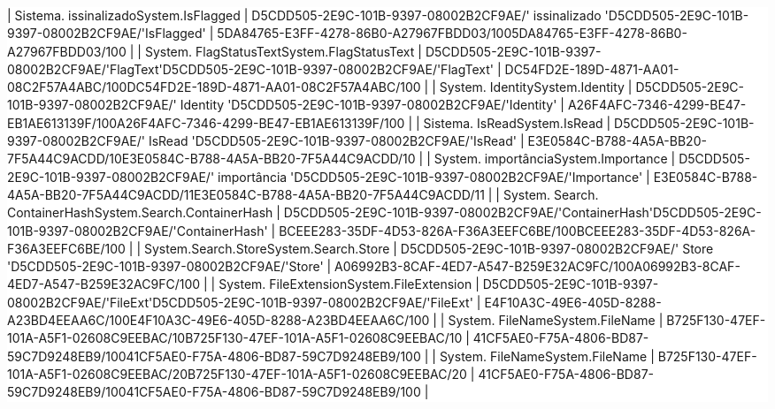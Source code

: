 | <span data-ttu-id="36d1d-159">Sistema. issinalizado</span><span class="sxs-lookup"><span data-stu-id="36d1d-159">System.IsFlagged</span></span>                            | <span data-ttu-id="36d1d-160">D5CDD505-2E9C-101B-9397-08002B2CF9AE/' issinalizado '</span><span class="sxs-lookup"><span data-stu-id="36d1d-160">D5CDD505-2E9C-101B-9397-08002B2CF9AE/'IsFlagged'</span></span>                    | <span data-ttu-id="36d1d-161">5DA84765-E3FF-4278-86B0-A27967FBDD03/100</span><span class="sxs-lookup"><span data-stu-id="36d1d-161">5DA84765-E3FF-4278-86B0-A27967FBDD03/100</span></span>   |
| <span data-ttu-id="36d1d-162">System. FlagStatusText</span><span class="sxs-lookup"><span data-stu-id="36d1d-162">System.FlagStatusText</span></span>                       | <span data-ttu-id="36d1d-163">D5CDD505-2E9C-101B-9397-08002B2CF9AE/'FlagText'</span><span class="sxs-lookup"><span data-stu-id="36d1d-163">D5CDD505-2E9C-101B-9397-08002B2CF9AE/'FlagText'</span></span>                     | <span data-ttu-id="36d1d-164">DC54FD2E-189D-4871-AA01-08C2F57A4ABC/100</span><span class="sxs-lookup"><span data-stu-id="36d1d-164">DC54FD2E-189D-4871-AA01-08C2F57A4ABC/100</span></span>   |
| <span data-ttu-id="36d1d-165">System. Identity</span><span class="sxs-lookup"><span data-stu-id="36d1d-165">System.Identity</span></span>                             | <span data-ttu-id="36d1d-166">D5CDD505-2E9C-101B-9397-08002B2CF9AE/' Identity '</span><span class="sxs-lookup"><span data-stu-id="36d1d-166">D5CDD505-2E9C-101B-9397-08002B2CF9AE/'Identity'</span></span>                     | <span data-ttu-id="36d1d-167">A26F4AFC-7346-4299-BE47-EB1AE613139F/100</span><span class="sxs-lookup"><span data-stu-id="36d1d-167">A26F4AFC-7346-4299-BE47-EB1AE613139F/100</span></span>   |
| <span data-ttu-id="36d1d-168">Sistema. IsRead</span><span class="sxs-lookup"><span data-stu-id="36d1d-168">System.IsRead</span></span>                               | <span data-ttu-id="36d1d-169">D5CDD505-2E9C-101B-9397-08002B2CF9AE/' IsRead '</span><span class="sxs-lookup"><span data-stu-id="36d1d-169">D5CDD505-2E9C-101B-9397-08002B2CF9AE/'IsRead'</span></span>                       | <span data-ttu-id="36d1d-170">E3E0584C-B788-4A5A-BB20-7F5A44C9ACDD/10</span><span class="sxs-lookup"><span data-stu-id="36d1d-170">E3E0584C-B788-4A5A-BB20-7F5A44C9ACDD/10</span></span>    |
| <span data-ttu-id="36d1d-171">System. importância</span><span class="sxs-lookup"><span data-stu-id="36d1d-171">System.Importance</span></span>                           | <span data-ttu-id="36d1d-172">D5CDD505-2E9C-101B-9397-08002B2CF9AE/' importância '</span><span class="sxs-lookup"><span data-stu-id="36d1d-172">D5CDD505-2E9C-101B-9397-08002B2CF9AE/'Importance'</span></span>                   | <span data-ttu-id="36d1d-173">E3E0584C-B788-4A5A-BB20-7F5A44C9ACDD/11</span><span class="sxs-lookup"><span data-stu-id="36d1d-173">E3E0584C-B788-4A5A-BB20-7F5A44C9ACDD/11</span></span>    |
| <span data-ttu-id="36d1d-174">System. Search. ContainerHash</span><span class="sxs-lookup"><span data-stu-id="36d1d-174">System.Search.ContainerHash</span></span>                 | <span data-ttu-id="36d1d-175">D5CDD505-2E9C-101B-9397-08002B2CF9AE/'ContainerHash'</span><span class="sxs-lookup"><span data-stu-id="36d1d-175">D5CDD505-2E9C-101B-9397-08002B2CF9AE/'ContainerHash'</span></span>                | <span data-ttu-id="36d1d-176">BCEEE283-35DF-4D53-826A-F36A3EEFC6BE/100</span><span class="sxs-lookup"><span data-stu-id="36d1d-176">BCEEE283-35DF-4D53-826A-F36A3EEFC6BE/100</span></span>   |
| <span data-ttu-id="36d1d-177">System.Search.Store</span><span class="sxs-lookup"><span data-stu-id="36d1d-177">System.Search.Store</span></span>                         | <span data-ttu-id="36d1d-178">D5CDD505-2E9C-101B-9397-08002B2CF9AE/' Store '</span><span class="sxs-lookup"><span data-stu-id="36d1d-178">D5CDD505-2E9C-101B-9397-08002B2CF9AE/'Store'</span></span>                        | <span data-ttu-id="36d1d-179">A06992B3-8CAF-4ED7-A547-B259E32AC9FC/100</span><span class="sxs-lookup"><span data-stu-id="36d1d-179">A06992B3-8CAF-4ED7-A547-B259E32AC9FC/100</span></span>   |
| <span data-ttu-id="36d1d-180">System. FileExtension</span><span class="sxs-lookup"><span data-stu-id="36d1d-180">System.FileExtension</span></span>                        | <span data-ttu-id="36d1d-181">D5CDD505-2E9C-101B-9397-08002B2CF9AE/'FileExt'</span><span class="sxs-lookup"><span data-stu-id="36d1d-181">D5CDD505-2E9C-101B-9397-08002B2CF9AE/'FileExt'</span></span>                      | <span data-ttu-id="36d1d-182">E4F10A3C-49E6-405D-8288-A23BD4EEAA6C/100</span><span class="sxs-lookup"><span data-stu-id="36d1d-182">E4F10A3C-49E6-405D-8288-A23BD4EEAA6C/100</span></span>   |
| <span data-ttu-id="36d1d-183">System. FileName</span><span class="sxs-lookup"><span data-stu-id="36d1d-183">System.FileName</span></span>                             | <span data-ttu-id="36d1d-184">B725F130-47EF-101A-A5F1-02608C9EEBAC/10</span><span class="sxs-lookup"><span data-stu-id="36d1d-184">B725F130-47EF-101A-A5F1-02608C9EEBAC/10</span></span>                             | <span data-ttu-id="36d1d-185">41CF5AE0-F75A-4806-BD87-59C7D9248EB9/100</span><span class="sxs-lookup"><span data-stu-id="36d1d-185">41CF5AE0-F75A-4806-BD87-59C7D9248EB9/100</span></span>   |
| <span data-ttu-id="36d1d-186">System. FileName</span><span class="sxs-lookup"><span data-stu-id="36d1d-186">System.FileName</span></span>                             | <span data-ttu-id="36d1d-187">B725F130-47EF-101A-A5F1-02608C9EEBAC/20</span><span class="sxs-lookup"><span data-stu-id="36d1d-187">B725F130-47EF-101A-A5F1-02608C9EEBAC/20</span></span>                             | <span data-ttu-id="36d1d-188">41CF5AE0-F75A-4806-BD87-59C7D9248EB9/100</span><span class="sxs-lookup"><span data-stu-id="36d1d-188">41CF5AE0-F75A-4806-BD87-59C7D9248EB9/100</span></span>   |